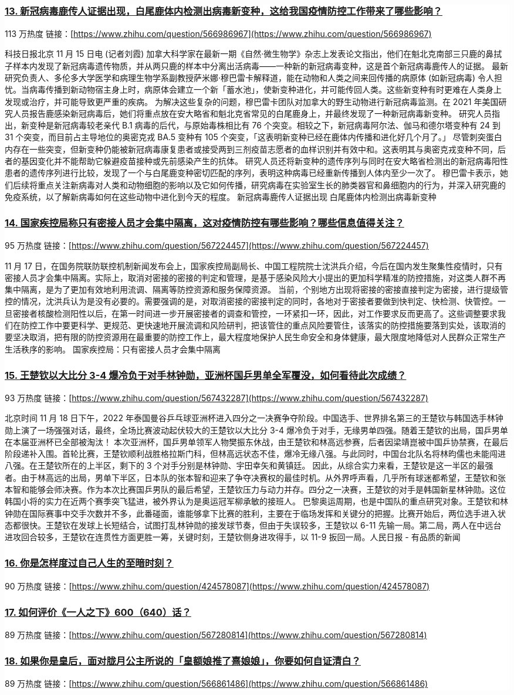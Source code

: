 
### [13. 新冠病毒鹿传人证据出现，白尾鹿体内检测出病毒新变种，这给我国疫情防控工作带来了哪些影响？](https://www.zhihu.com/question/566986967)
113 万热度 链接：[https://www.zhihu.com/question/566986967](https://www.zhihu.com/question/566986967)

科技日报北京 11 月 15 日电 (记者刘霞) 加拿大科学家在最新一期《自然·微生物学》杂志上发表论文指出，他们在魁北克南部三只鹿的鼻拭子样本内发现了新冠病毒遗传物质，并从两只鹿的样本中分离出活病毒——一种新的新冠病毒变种，这是首个新冠病毒鹿传人的证据。 最新研究负责人、多伦多大学医学和病理生物学系副教授萨米娜·穆巴雷卡解释道，能在动物和人类之间来回传播的病原体 (如新冠病毒) 令人担忧。当病毒传播到新动物宿主身上时，病原体会建立一个新「蓄水池」，使新变种进化，并可能传回人类。这些新变种有时更难在人类身上发现或治疗，并可能导致更严重的疾病。 为解决这些复杂的问题，穆巴雷卡团队对加拿大的野生动物进行新冠病毒监测。在 2021 年美国研究人员报告鹿感染新冠病毒后，她们将重点放在安大略省和魁北克省常见的白尾鹿身上，并最终发现了一种新冠病毒新变种。 研究人员指出，新变种是新冠病毒较老亲代 B.1 病毒的后代，与原始毒株相比有 76 个突变。相较之下，新冠病毒阿尔法、伽马和德尔塔变种有 24 到 31 个突变，而目前占主导地位的奥密克戎 BA.5 变种有 105 个突变，「这表明新变种已经在鹿体内传播和进化好几个月了。」 尽管刺突蛋白内存在一些突变，但新变种仍能被新冠病毒康复患者或接受两到三剂疫苗志愿者的血样识别并有效中和。这表明其与奥密克戎变种不同，后者的基因变化并不能帮助它躲避疫苗接种或先前感染产生的抗体。 研究人员还将新变种的遗传序列与同时在安大略省检测出的新冠病毒阳性患者的遗传序列进行比较，发现了一个与白尾鹿变种密切匹配的序列，表明这种病毒已经重新传播到人体内至少一次了。 穆巴雷卡表示，她们后续将重点关注新病毒对人类和动物细胞的影响以及它如何传播，研究病毒在实验室生长的肺类器官和鼻细胞内的行为，并深入研究鹿的免疫系统，以了解新病毒如何在这些动物中进化到今天的程度。 新冠病毒鹿传人证据出现 白尾鹿体内检测出病毒新变种

### [14. 国家疾控局称只有密接人员才会集中隔离，这对疫情防控有哪些影响？哪些信息值得关注？](https://www.zhihu.com/question/567224457)
95 万热度 链接：[https://www.zhihu.com/question/567224457](https://www.zhihu.com/question/567224457)

11 月 17 日，在国务院联防联控机制新闻发布会上，国家疾控局副局长、中国工程院院士沈洪兵介绍，今后在国内发生聚集性疫情时，只有密接人员才会集中隔离。实际上，取消对密接的密接的判定和管理，是基于感染风险大小提出的更加科学精准的防控措施，对这类人群不再集中隔离，是为了更加有效地利用流调、隔离等防控资源和服务保障资源。 当前，个别地方出现将密接的密接直接判定为密接，进行提级管控的情况，沈洪兵认为是没有必要的。需要强调的是，对取消密接的密接判定的同时，各地对于密接者要做到快判定、快检测、快管控。一旦密接者核酸检测阳性以后，在第一时间进一步开展密接者的调查和管控，一环紧扣一环，因此，对工作要求反而更高了。这些调整要求我们在防控工作中要更科学、更规范、更快速地开展流调和风险研判，把该管住的重点风险要管住，该落实的防控措施要落到实处，该取消的要坚决取消，把有限的防控资源用在最重要的防控工作上，最大程度地保护人民生命安全和身体健康，最大限度地降低对人民群众正常生产生活秩序的影响。 国家疾控局：只有密接人员才会集中隔离

### [15. 王楚钦以大比分 3-4 爆冷负于对手林钟勋，亚洲杯国乒男单全军覆没，如何看待此次成绩？](https://www.zhihu.com/question/567432287)
93 万热度 链接：[https://www.zhihu.com/question/567432287](https://www.zhihu.com/question/567432287)

北京时间 11 月 18 日下午，2022 年泰国曼谷乒乓球亚洲杯进入四分之一决赛争夺阶段。中国选手、世界排名第三的王楚钦与韩国选手林钟勋上演了一场强强对话，最终，全场比赛波动起伏较大的王楚钦以大比分 3-4 爆冷负于对手，无缘男单四强。随着王楚钦的出局，国乒男单在本届亚洲杯已全部被淘汰！ 本次亚洲杯，国乒男单领军人物樊振东休战，由王楚钦和林高远参赛，后者因梁靖崑被中国乒协禁赛，在最后阶段递补入围。首轮比赛，王楚钦顺利战胜格拉斯门科，但林高远状态不佳，爆冷无缘八强。与此同时，中国台北队名将林昀儒也未能闯进八强。在王楚钦所在的上半区，剩下的 3 个对手分别是林钟勋、宇田幸矢和黄镇廷。 因此，从综合实力来看，王楚钦是这一半区的最强者。由于林高远的出局，男单下半区，日本队的张本智和迎来了争夺决赛权的最佳时机。从外界呼声看，几乎所有球迷都希望，王楚钦和张本智和能够会师决赛。作为本次比赛国乒男队的最后希望，王楚钦压力与动力并存。四分之一决赛，王楚钦的对手是韩国新星林钟勋。这位韩国小将的实力在近两个赛季突飞猛进，被外界认为是奥运冠军柳承敏的接班人。 巴黎奥运周期，也是中国队的重点研究对象。王楚钦和林钟勋在国际赛事中交手次数并不多，此番碰面，谁能够拿下比赛的胜利，主要在于临场发挥和关键分的把握。比赛开始后，两位选手进入状态都很快。王楚钦在发球上长短结合，试图打乱林钟勋的接发球节奏，但由于失误较多，王楚钦以 6-11 先输一局。第二局，两人在中远台进攻回合较多，王楚钦在连贯性方面更胜一筹，关键时刻，王楚钦侧身进攻得手，以 11-9 扳回一局。人民日报 - 有品质的新闻

### [16. 你是怎样度过自己人生的至暗时刻？](https://www.zhihu.com/question/424578087)
90 万热度 链接：[https://www.zhihu.com/question/424578087](https://www.zhihu.com/question/424578087)



### [17. 如何评价《一人之下》600（640）话？](https://www.zhihu.com/question/567280814)
89 万热度 链接：[https://www.zhihu.com/question/567280814](https://www.zhihu.com/question/567280814)



### [18. 如果你是皇后，面对胧月公主所说的「皇额娘推了熹娘娘」，你要如何自证清白？](https://www.zhihu.com/question/566861486)
89 万热度 链接：[https://www.zhihu.com/question/566861486](https://www.zhihu.com/question/566861486)
